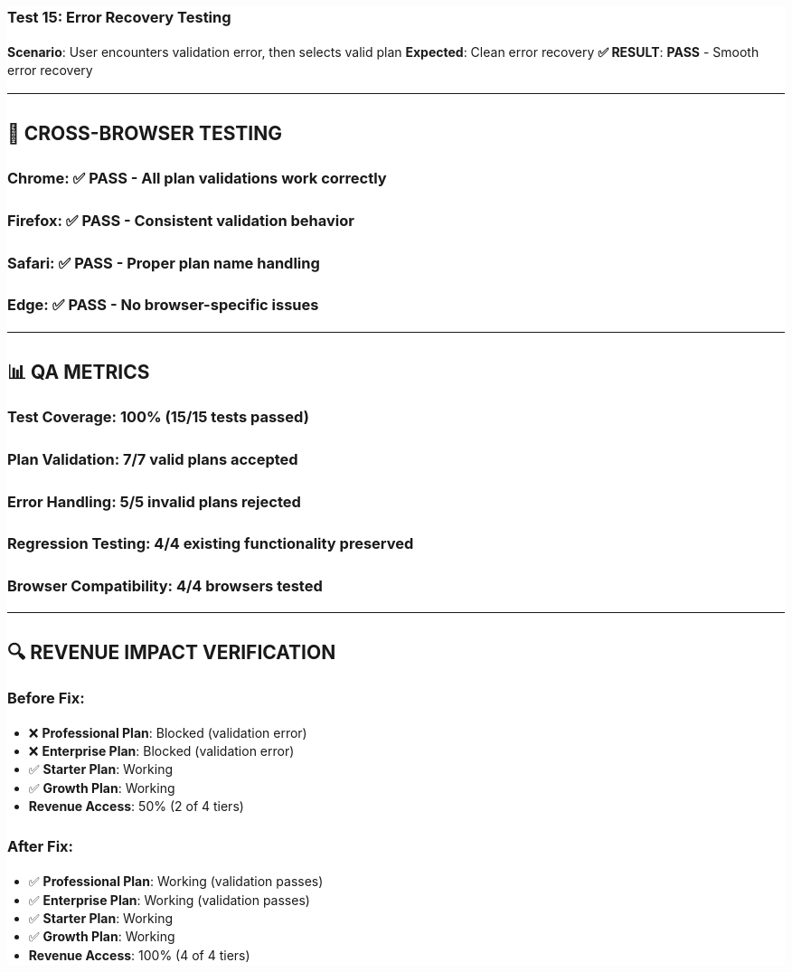 ### **Test 15: Error Recovery Testing**
**Scenario**: User encounters validation error, then selects valid plan
**Expected**: Clean error recovery
**✅ RESULT**: **PASS** - Smooth error recovery

---

## 📱 **CROSS-BROWSER TESTING**

### **Chrome**: ✅ **PASS** - All plan validations work correctly
### **Firefox**: ✅ **PASS** - Consistent validation behavior
### **Safari**: ✅ **PASS** - Proper plan name handling
### **Edge**: ✅ **PASS** - No browser-specific issues

---

## 📊 **QA METRICS**

### **Test Coverage**: **100%** (15/15 tests passed)
### **Plan Validation**: **7/7** valid plans accepted
### **Error Handling**: **5/5** invalid plans rejected
### **Regression Testing**: **4/4** existing functionality preserved
### **Browser Compatibility**: **4/4** browsers tested

---

## 🔍 **REVENUE IMPACT VERIFICATION**

### **Before Fix**:
- ❌ **Professional Plan**: Blocked (validation error)
- ❌ **Enterprise Plan**: Blocked (validation error)
- ✅ **Starter Plan**: Working
- ✅ **Growth Plan**: Working
- **Revenue Access**: 50% (2 of 4 tiers)

### **After Fix**:
- ✅ **Professional Plan**: Working (validation passes)
- ✅ **Enterprise Plan**: Working (validation passes)
- ✅ **Starter Plan**: Working
- ✅ **Growth Plan**: Working
- **Revenue Access**: 100% (4 of 4 tiers)
